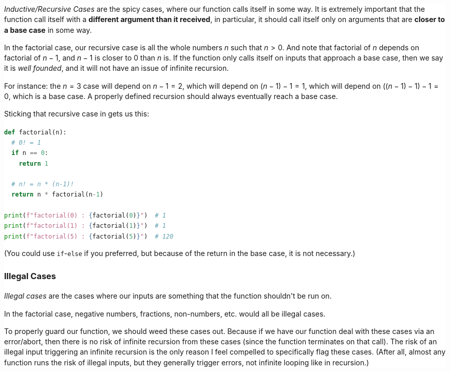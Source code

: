 *Inductive/Recursive Cases* are the spicy cases,
where our function calls itself in some way.
It is extremely important that the function call itself with a
**different argument than it received**, in particular,
it should call itself only on arguments that are
**closer to a base case** in some way.

In the factorial case, our recursive case is all the whole numbers $n$ such that $n > 0$.
And note that factorial of $n$ depends on factorial of $n-1$, and $n - 1$ is closer to $0$
than $n$ is.
If the function only calls itself on inputs that approach a base case,
then we say it is *well founded*, and it will not have an issue of infinite recursion.

For instance: the $n = 3$ case will depend on $n-1 = 2$,
which will depend on $(n-1)-1 = 1$, which will depend on $((n-1)-1)-1 = 0$,
which is a base case.
A properly defined recursion should always eventually reach a base case.

Sticking that recursive case in gets us this:

```py live_py title=Factorial_Recur
def factorial(n):
  # 0! = 1
  if n == 0:
    return 1

  # n! = n * (n-1)!
  return n * factorial(n-1)

print(f"factorial(0) : {factorial(0)}")  # 1
print(f"factorial(1) : {factorial(1)}")  # 1
print(f"factorial(5) : {factorial(5)}")  # 120
```

(You could use `if`-`else` if you preferred,
but because of the return in the base case,
it is not necessary.)

### Illegal Cases

*Illegal cases* are the cases where our inputs are something that the function
shouldn't be run on.

In the factorial case, negative numbers, fractions, non-numbers,
etc. would all be illegal cases.

To properly guard our function, we should weed these cases out.
Because if we have our function deal with these cases via an error/abort,
then there is no risk of infinite recursion from these cases
(since the function terminates on that call).
The risk of an illegal input triggering an infinite recursion is the only reason
I feel compelled to specifically flag these cases.
(After all, almost any function runs the risk of illegal inputs,
but they generally trigger errors, not infinite looping like in recursion.)
